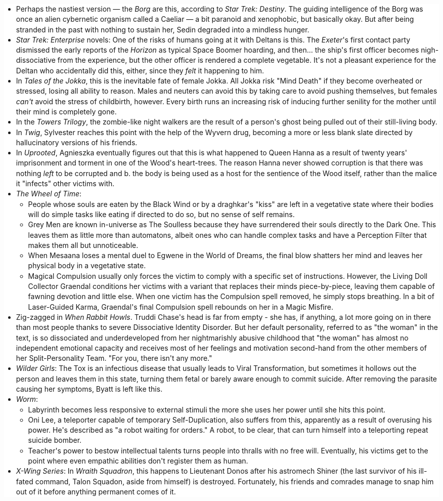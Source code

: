 -   Perhaps the nastiest version — the _Borg_ are this, according to _Star Trek: Destiny_. The guiding intelligence of the Borg was once an alien cybernetic organism called a Caeliar — a bit paranoid and xenophobic, but basically okay. But after being stranded in the past with nothing to sustain her, Sedin degraded into a mindless hunger.
-   _Star Trek: Enterprise_ novels: One of the risks of humans going at it with Deltans is this. The _Exeter_'s first contact party dismissed the early reports of the _Horizon_ as typical Space Boomer hoarding, and then... the ship's first officer becomes nigh-dissociative from the experience, but the other officer is rendered a complete vegetable. It's not a pleasant experience for the Deltan who accidentally did this, either, since they _felt_ it happening to him.
-   In _Tales of the Jokka_, this is the inevitable fate of female Jokka. All Jokka risk "Mind Death" if they become overheated or stressed, losing all ability to reason. Males and neuters can avoid this by taking care to avoid pushing themselves, but females _can't_ avoid the stress of childbirth, however. Every birth runs an increasing risk of inducing further senility for the mother until their mind is completely gone.
-   In the _Towers Trilogy_, the zombie-like night walkers are the result of a person's ghost being pulled out of their still-living body.
-   In _Twig_, Sylvester reaches this point with the help of the Wyvern drug, becoming a more or less blank slate directed by hallucinatory versions of his friends.
-   In _Uprooted_, Agnieszka eventually figures out that this is what happened to Queen Hanna as a result of twenty years' imprisonment and torment in one of the Wood's heart-trees. The reason Hanna never showed corruption is that there was nothing _left_ to be corrupted and b. the body is being used as a host for the sentience of the Wood itself, rather than the malice it "infects" other victims with.
-   _The Wheel of Time_:
    -   People whose souls are eaten by the Black Wind or by a draghkar's "kiss" are left in a vegetative state where their bodies will do simple tasks like eating if directed to do so, but no sense of self remains.
    -   Grey Men are known in-universe as The Soulless because they have surrendered their souls directly to the Dark One. This leaves them as little more than automatons, albeit ones who can handle complex tasks and have a Perception Filter that makes them all but unnoticeable.
    -   When Mesaana loses a mental duel to Egwene in the World of Dreams, the final blow shatters her mind and leaves her physical body in a vegetative state.
    -   Magical Compulsion usually only forces the victim to comply with a specific set of instructions. However, the Living Doll Collector Graendal conditions her victims with a variant that replaces their minds piece-by-piece, leaving them capable of fawning devotion and little else. When one victim has the Compulsion spell removed, he simply stops breathing. In a bit of Laser-Guided Karma, Graendal's final Compulsion spell rebounds on her in a Magic Misfire.
-   Zig-zagged in _When Rabbit Howls_. Truddi Chase's head is far from empty - she has, if anything, a lot more going on in there than most people thanks to severe Dissociative Identity Disorder. But her default personality, referred to as "the woman" in the text, is so dissociated and underdeveloped from her nightmarishly abusive childhood that "the woman" has almost no independent emotional capacity and receives most of her feelings and motivation second-hand from the other members of her Split-Personality Team. "For you, there isn't any more."
-   _Wilder Girls_: The Tox is an infectious disease that usually leads to Viral Transformation, but sometimes it hollows out the person and leaves them in this state, turning them fetal or barely aware enough to commit suicide. After removing the parasite causing her symptoms, Byatt is left like this.
-   _Worm_:
    -   Labyrinth becomes less responsive to external stimuli the more she uses her power until she hits this point.
    -   Oni Lee, a teleporter capable of temporary Self-Duplication, also suffers from this, apparently as a result of overusing his power. He's described as "a robot waiting for orders." A robot, to be clear, that can turn himself into a teleporting repeat suicide bomber.
    -   Teacher's power to bestow intellectual talents turns people into thralls with no free will. Eventually, his victims get to the point where even empathic abilities don't register them as human.
-   _X-Wing Series_: In _Wraith Squadron_, this happens to Lieutenant Donos after his astromech Shiner (the last survivor of his ill-fated command, Talon Squadon, aside from himself) is destroyed. Fortunately, his friends and comrades manage to snap him out of it before anything permanent comes of it.
